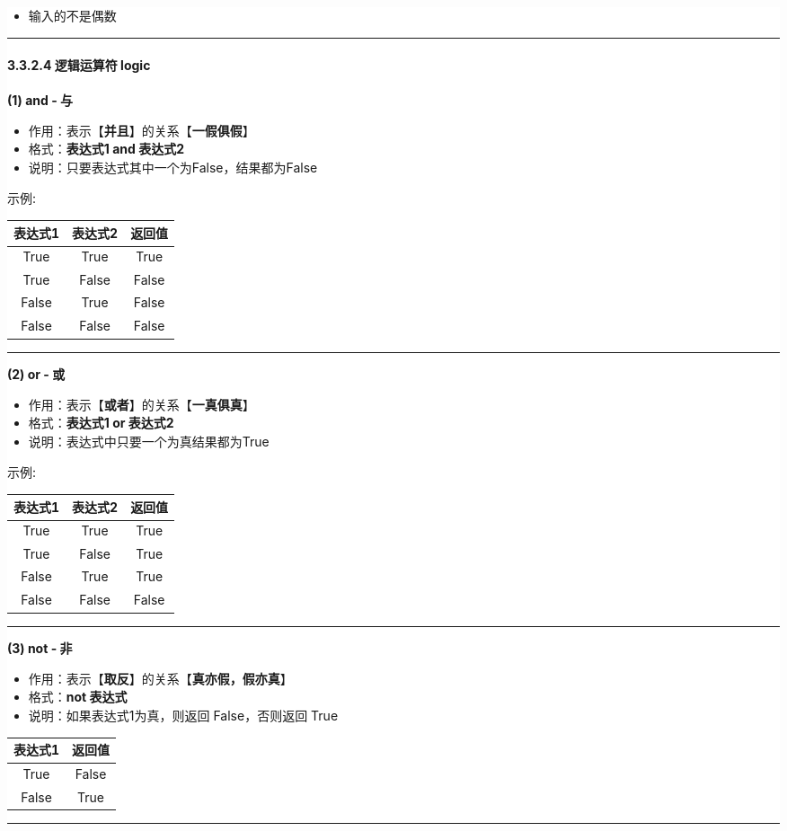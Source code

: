 - 输入的不是偶数

----

#### 3.3.2.4 逻辑运算符 logic

**(1) and - 与**

- 作用：表示【**并且**】的关系【**一假俱假**】    
- 格式：**表达式1 and 表达式2**
- 说明：只要表达式其中一个为False，结果都为False

示例:

| 表达式1 | 表达式2 | 返回值 |
| :-----: | :-----: | :----: |
|  True   |  True   |  True  |
|  True   |  False  | False  |
|  False  |  True   | False  |
|  False  |  False  | False  |

----

**(2) or - 或**

- 作用：表示【**或者**】的关系【**一真俱真**】    
- 格式：**表达式1 or 表达式2**
- 说明：表达式中只要一个为真结果都为True

示例:

| 表达式1 | 表达式2 | 返回值 |
| :-----: | :-----: | :----: |
|  True   |  True   |  True  |
|  True   |  False  |  True  |
|  False  |  True   |  True  |
|  False  |  False  | False  |

---

**(3) not - 非**

- 作用：表示【**取反**】的关系【**真亦假，假亦真**】    
- 格式：**not 表达式**
- 说明：如果表达式1为真，则返回 False，否则返回 True 

| 表达式1 | 返回值 |
| :-----: | :----: |
|  True   | False  |
|  False  |  True  |

---